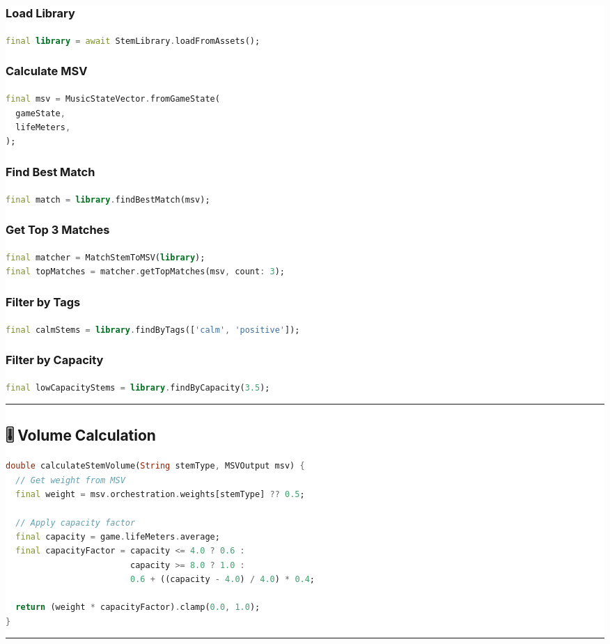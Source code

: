 ### Load Library
```dart
final library = await StemLibrary.loadFromAssets();
```

### Calculate MSV
```dart
final msv = MusicStateVector.fromGameState(
  gameState,
  lifeMeters,
);
```

### Find Best Match
```dart
final match = library.findBestMatch(msv);
```

### Get Top 3 Matches
```dart
final matcher = MatchStemToMSV(library);
final topMatches = matcher.getTopMatches(msv, count: 3);
```

### Filter by Tags
```dart
final calmStems = library.findByTags(['calm', 'positive']);
```

### Filter by Capacity
```dart
final lowCapacityStems = library.findByCapacity(3.5);
```

---

## 🎚️ Volume Calculation

```dart
double calculateStemVolume(String stemType, MSVOutput msv) {
  // Get weight from MSV
  final weight = msv.orchestration.weights[stemType] ?? 0.5;
  
  // Apply capacity factor
  final capacity = game.lifeMeters.average;
  final capacityFactor = capacity <= 4.0 ? 0.6 :
                         capacity >= 8.0 ? 1.0 :
                         0.6 + ((capacity - 4.0) / 4.0) * 0.4;
  
  return (weight * capacityFactor).clamp(0.0, 1.0);
}
```

---
